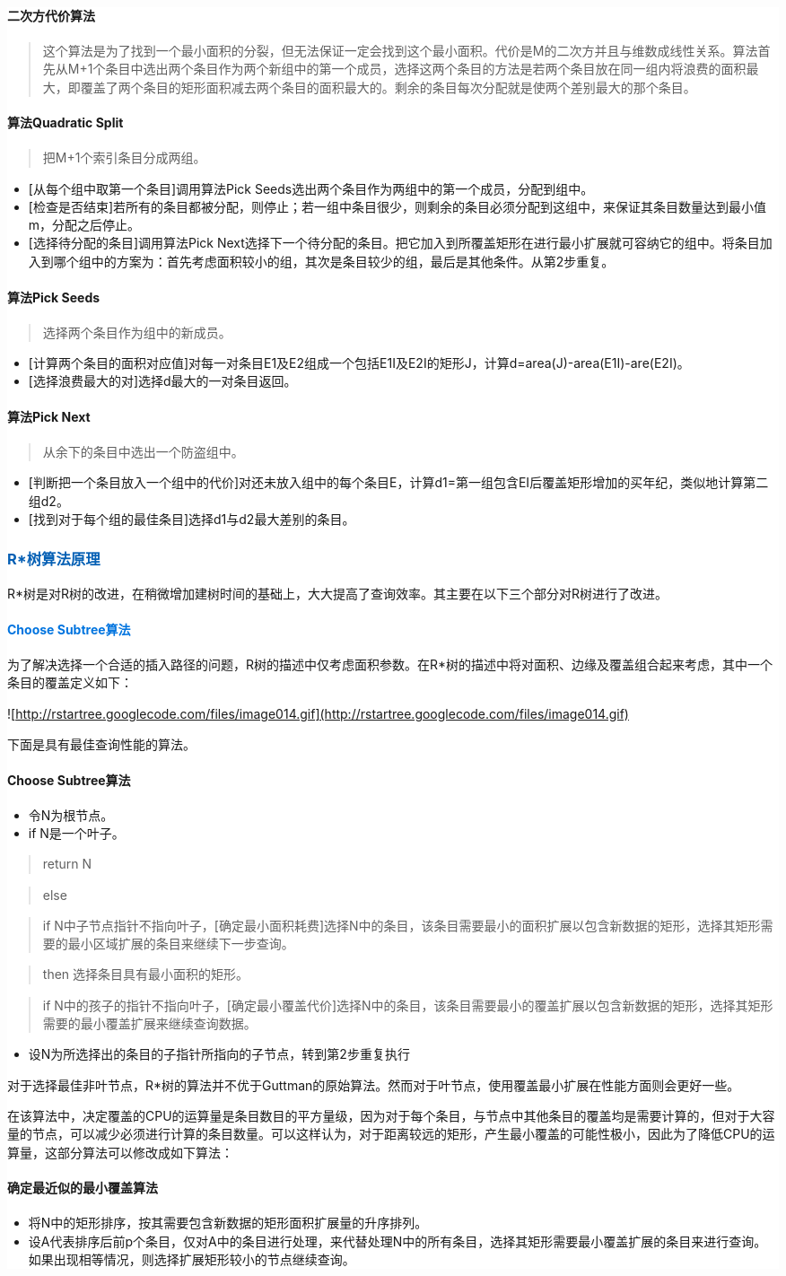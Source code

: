 #### 二次方代价算法 ####
> 这个算法是为了找到一个最小面积的分裂，但无法保证一定会找到这个最小面积。代价是M的二次方并且与维数成线性关系。算法首先从M+1个条目中选出两个条目作为两个新组中的第一个成员，选择这两个条目的方法是若两个条目放在同一组内将浪费的面积最大，即覆盖了两个条目的矩形面积减去两个条目的面积最大的。剩余的条目每次分配就是使两个差别最大的那个条目。

#### 算法Quadratic Split ####
> 把M+1个索引条目分成两组。
  * [从每个组中取第一个条目]调用算法Pick Seeds选出两个条目作为两组中的第一个成员，分配到组中。
  * [检查是否结束]若所有的条目都被分配，则停止；若一组中条目很少，则剩余的条目必须分配到这组中，来保证其条目数量达到最小值m，分配之后停止。
  * [选择待分配的条目]调用算法Pick Next选择下一个待分配的条目。把它加入到所覆盖矩形在进行最小扩展就可容纳它的组中。将条目加入到哪个组中的方案为：首先考虑面积较小的组，其次是条目较少的组，最后是其他条件。从第2步重复。

#### 算法Pick Seeds ####
> 选择两个条目作为组中的新成员。
  * [计算两个条目的面积对应值]对每一对条目E1及E2组成一个包括E1I及E2I的矩形J，计算d=area(J)-area(E1I)-are(E2I)。
  * [选择浪费最大的对]选择d最大的一对条目返回。

#### 算法Pick Next ####
> 从余下的条目中选出一个防盗组中。
  * [判断把一个条目放入一个组中的代价]对还未放入组中的每个条目E，计算d1=第一组包含EI后覆盖矩形增加的买年纪，类似地计算第二组d2。
  * [找到对于每个组的最佳条目]选择d1与d2最大差别的条目。

### <font color='#045FB4'>R*树算法原理</font> ###

R\*树是对R树的改进，在稍微增加建树时间的基础上，大大提高了查询效率。其主要在以下三个部分对R树进行了改进。

#### <font color='#0174DF'>Choose Subtree算法</font> ####

为了解决选择一个合适的插入路径的问题，R树的描述中仅考虑面积参数。在R\*树的描述中将对面积、边缘及覆盖组合起来考虑，其中一个条目的覆盖定义如下：

![http://rstartree.googlecode.com/files/image014.gif](http://rstartree.googlecode.com/files/image014.gif)

下面是具有最佳查询性能的算法。

#### Choose Subtree算法 ####
  * 令N为根节点。
  * if N是一个叶子。

> return N

> else

> if N中子节点指针不指向叶子，[确定最小面积耗费]选择N中的条目，该条目需要最小的面积扩展以包含新数据的矩形，选择其矩形需要的最小区域扩展的条目来继续下一步查询。

> then 选择条目具有最小面积的矩形。

> if N中的孩子的指针不指向叶子，[确定最小覆盖代价]选择N中的条目，该条目需要最小的覆盖扩展以包含新数据的矩形，选择其矩形需要的最小覆盖扩展来继续查询数据。

  * 设N为所选择出的条目的子指针所指向的子节点，转到第2步重复执行

对于选择最佳非叶节点，R\*树的算法并不优于Guttman的原始算法。然而对于叶节点，使用覆盖最小扩展在性能方面则会更好一些。

在该算法中，决定覆盖的CPU的运算量是条目数目的平方量级，因为对于每个条目，与节点中其他条目的覆盖均是需要计算的，但对于大容量的节点，可以减少必须进行计算的条目数量。可以这样认为，对于距离较远的矩形，产生最小覆盖的可能性极小，因此为了降低CPU的运算量，这部分算法可以修改成如下算法：

#### 确定最近似的最小覆盖算法 ####
  * 将N中的矩形排序，按其需要包含新数据的矩形面积扩展量的升序排列。
  * 设A代表排序后前p个条目，仅对A中的条目进行处理，来代替处理N中的所有条目，选择其矩形需要最小覆盖扩展的条目来进行查询。如果出现相等情况，则选择扩展矩形较小的节点继续查询。
